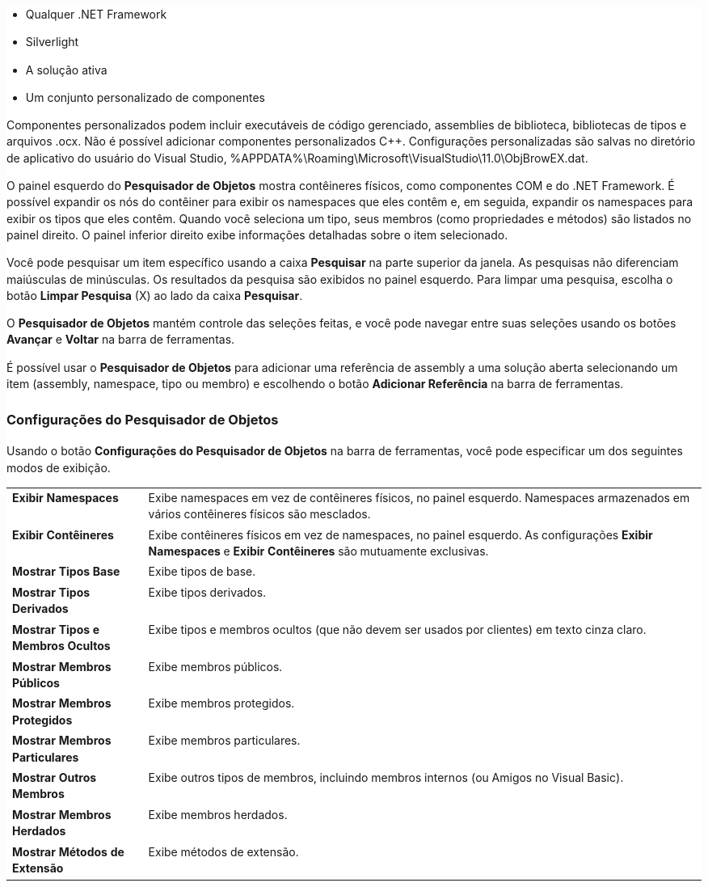 -   Qualquer .NET Framework  
  
-   Silverlight  
  
-   A solução ativa  
  
-   Um conjunto personalizado de componentes  
  
 Componentes personalizados podem incluir executáveis de código gerenciado, assemblies de biblioteca, bibliotecas de tipos e arquivos .ocx. Não é possível adicionar componentes personalizados C++. Configurações personalizadas são salvas no diretório de aplicativo do usuário do Visual Studio, %APPDATA%\Roaming\Microsoft\VisualStudio\11.0\ObjBrowEX.dat.  
  
 O painel esquerdo do **Pesquisador de Objetos** mostra contêineres físicos, como componentes COM e do .NET Framework. É possível expandir os nós do contêiner para exibir os namespaces que eles contêm e, em seguida, expandir os namespaces para exibir os tipos que eles contêm. Quando você seleciona um tipo, seus membros (como propriedades e métodos) são listados no painel direito. O painel inferior direito exibe informações detalhadas sobre o item selecionado.  
  
 Você pode pesquisar um item específico usando a caixa **Pesquisar** na parte superior da janela. As pesquisas não diferenciam maiúsculas de minúsculas. Os resultados da pesquisa são exibidos no painel esquerdo. Para limpar uma pesquisa, escolha o botão **Limpar Pesquisa** (X) ao lado da caixa **Pesquisar**.  
  
 O **Pesquisador de Objetos** mantém controle das seleções feitas, e você pode navegar entre suas seleções usando os botões **Avançar** e **Voltar** na barra de ferramentas.  
  
 É possível usar o **Pesquisador de Objetos** para adicionar uma referência de assembly a uma solução aberta selecionando um item (assembly, namespace, tipo ou membro) e escolhendo o botão **Adicionar Referência** na barra de ferramentas.  
  
### <a name="object-browser-settings"></a>Configurações do Pesquisador de Objetos  
 Usando o botão **Configurações do Pesquisador de Objetos** na barra de ferramentas, você pode especificar um dos seguintes modos de exibição.  
  
|||  
|-|-|  
|**Exibir Namespaces**|Exibe namespaces em vez de contêineres físicos, no painel esquerdo. Namespaces armazenados em vários contêineres físicos são mesclados.|  
|**Exibir Contêineres**|Exibe contêineres físicos em vez de namespaces, no painel esquerdo. As configurações **Exibir Namespaces** e **Exibir Contêineres** são mutuamente exclusivas.|  
|**Mostrar Tipos Base**|Exibe tipos de base.|  
|**Mostrar Tipos Derivados**|Exibe tipos derivados.|  
|**Mostrar Tipos e Membros Ocultos**|Exibe tipos e membros ocultos (que não devem ser usados por clientes) em texto cinza claro.|  
|**Mostrar Membros Públicos**|Exibe membros públicos.|  
|**Mostrar Membros Protegidos**|Exibe membros protegidos.|  
|**Mostrar Membros Particulares**|Exibe membros particulares.|  
|**Mostrar Outros Membros**|Exibe outros tipos de membros, incluindo membros internos (ou Amigos no Visual Basic).|  
|**Mostrar Membros Herdados**|Exibe membros herdados.|  
|**Mostrar Métodos de Extensão**|Exibe métodos de extensão.|  
  